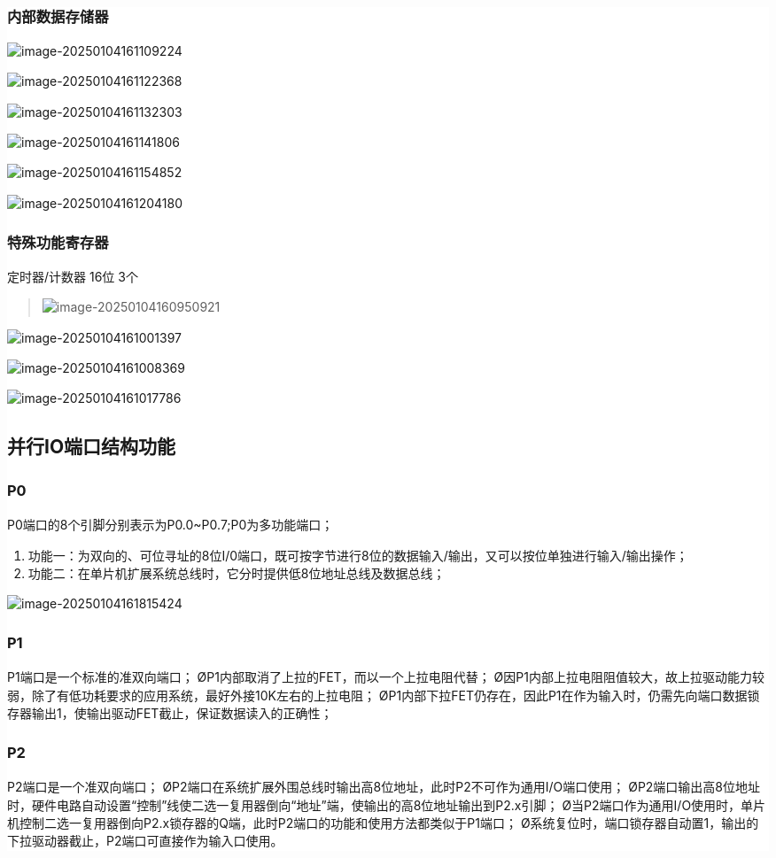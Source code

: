 ###  内部数据存储器

![image-20250104161109224](./images/image-20250104161109224.png)

![image-20250104161122368](./images/image-20250104161122368.png)

![image-20250104161132303](./images/image-20250104161132303.png)

![image-20250104161141806](./images/image-20250104161141806.png)

![image-20250104161154852](./images/image-20250104161154852.png)

![image-20250104161204180](./images/image-20250104161204180.png)

### 特殊功能寄存器

定时器/计数器 16位 3个 

> ![image-20250104160950921](./images/image-20250104160950921.png)

![image-20250104161001397](./images/image-20250104161001397.png)

![image-20250104161008369](./images/image-20250104161008369.png)

![image-20250104161017786](./images/image-20250104161017786.png)

## 并行IO端口结构功能

### P0

P0端口的8个引脚分别表示为P0.0~P0.7;P0为多功能端口；

1. 功能一：为双向的、可位寻址的8位I/0端口，既可按字节进行8位的数据输入/输出，又可以按位单独进行输入/输出操作；
2. 功能二：在单片机扩展系统总线时，它分时提供低8位地址总线及数据总线；

![image-20250104161815424](./images/image-20250104161815424.png)

### P1

P1端口是一个标准的准双向端口；
ØP1内部取消了上拉的FET，而以一个上拉电阻代替；
Ø因P1内部上拉电阻阻值较大，故上拉驱动能力较弱，除了有低功耗要求的应用系统，最好外接10K左右的上拉电阻；
ØP1内部下拉FET仍存在，因此P1在作为输入时，仍需先向端口数据锁存器输出1，使输出驱动FET截止，保证数据读入的正确性；

### P2

P2端口是一个准双向端口；
ØP2端口在系统扩展外围总线时输出高8位地址，此时P2不可作为通用I/O端口使用；
ØP2端口输出高8位地址时，硬件电路自动设置“控制”线使二选一复用器倒向“地址”端，使输出的高8位地址输出到P2.x引脚；
Ø当P2端口作为通用I/O使用时，单片机控制二选一复用器倒向P2.x锁存器的Q端，此时P2端口的功能和使用方法都类似于P1端口；
Ø系统复位时，端口锁存器自动置1，输出的下拉驱动器截止，P2端口可直接作为输入口使用。
